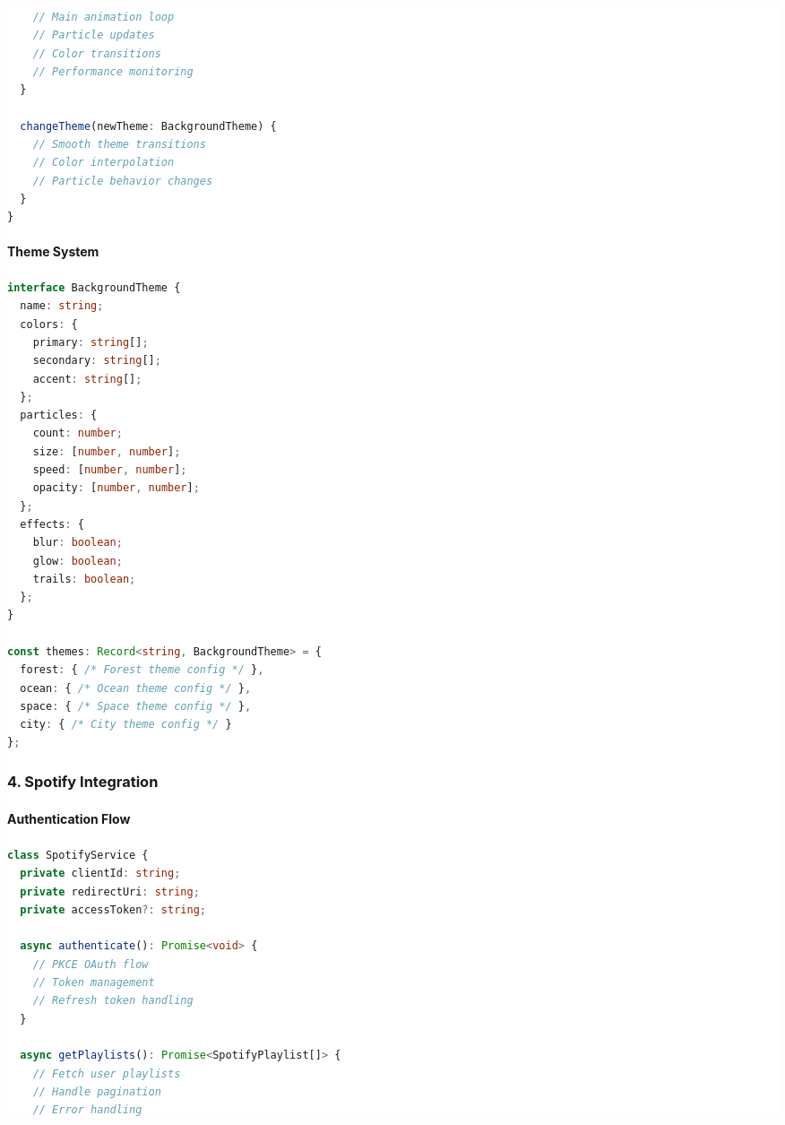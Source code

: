 ```typescript
    // Main animation loop
    // Particle updates
    // Color transitions
    // Performance monitoring
  }
  
  changeTheme(newTheme: BackgroundTheme) {
    // Smooth theme transitions
    // Color interpolation
    // Particle behavior changes
  }
}
```

#### Theme System
```typescript
interface BackgroundTheme {
  name: string;
  colors: {
    primary: string[];
    secondary: string[];
    accent: string[];
  };
  particles: {
    count: number;
    size: [number, number];
    speed: [number, number];
    opacity: [number, number];
  };
  effects: {
    blur: boolean;
    glow: boolean;
    trails: boolean;
  };
}

const themes: Record<string, BackgroundTheme> = {
  forest: { /* Forest theme config */ },
  ocean: { /* Ocean theme config */ },
  space: { /* Space theme config */ },
  city: { /* City theme config */ }
};
```

### 4. Spotify Integration

#### Authentication Flow
```typescript
class SpotifyService {
  private clientId: string;
  private redirectUri: string;
  private accessToken?: string;
  
  async authenticate(): Promise<void> {
    // PKCE OAuth flow
    // Token management
    // Refresh token handling
  }
  
  async getPlaylists(): Promise<SpotifyPlaylist[]> {
    // Fetch user playlists
    // Handle pagination
    // Error handling
```